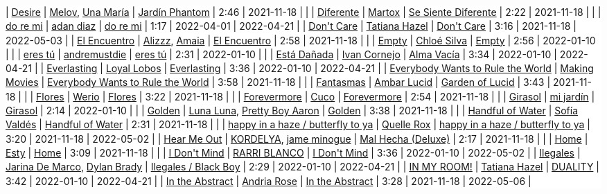 | [Desire](https://open.spotify.com/track/4nZvLTVVLLbl6kVYymOBME) | [Melov](https://open.spotify.com/artist/20gixjtBBVMyxYSnMRCV22), [Una María](https://open.spotify.com/artist/7CijOJxzQvp3mA6Sfquinl) | [Jardín Phantom](https://open.spotify.com/album/2Qs5WqjxU8zMBYKZ8PD6PH) | 2:46 | 2021-11-18 |  |
| [Diferente](https://open.spotify.com/track/1vK7Gxe6CjN9Tai74qeoIF) | [Martox](https://open.spotify.com/artist/2kt9iXyIMY6yv45SapEw5r) | [Se Siente Diferente](https://open.spotify.com/album/06A2wi6Je4oNabYpaw5h1y) | 2:22 | 2021-11-18 |  |
| [do re mi](https://open.spotify.com/track/0V90Q0ubClSBrxpAmxEytl) | [adan diaz](https://open.spotify.com/artist/6ktN7KRUuaLMHyKOog3tGP) | [do re mi](https://open.spotify.com/album/4xBH1ldoCiXeiYwKf7rwRe) | 1:17 | 2022-04-01 | 2022-04-21 |
| [Don't Care](https://open.spotify.com/track/6TZUGi7lAOGfUyGKaIGJ4N) | [Tatiana Hazel](https://open.spotify.com/artist/5NvrRBcK6hRuboOL0CtZXU) | [Don't Care](https://open.spotify.com/album/5V9xFMXmFn3EhDDeicghye) | 3:16 | 2021-11-18 | 2022-05-03 |
| [El Encuentro](https://open.spotify.com/track/0PbDj1Lh8uZJ2ZcTRSBvQf) | [Alizzz](https://open.spotify.com/artist/23herDudxPBB3S81GB5uG3), [Amaia](https://open.spotify.com/artist/1WLEfsQjvgtFSGkrHonzFX) | [El Encuentro](https://open.spotify.com/album/3NAGaIPdSjlSJhAbcgRU3A) | 2:58 | 2021-11-18 |  |
| [Empty](https://open.spotify.com/track/3MWjUNewqvMhd0Djv3tPdk) | [Chloé Silva](https://open.spotify.com/artist/58NvZS9y8CUo1VUEyGdcKc) | [Empty](https://open.spotify.com/album/326kj5IonAbmP8fvOZkiwc) | 2:56 | 2022-01-10 |  |
| [eres tú](https://open.spotify.com/track/5KCFS6c5GhzM1TgyO6d7sA) | [andremustdie](https://open.spotify.com/artist/6J3J7gELfiEqZIiW7gVNrw) | [eres tú](https://open.spotify.com/album/12Ep09eLbxAdh811FhGitb) | 2:31 | 2022-01-10 |  |
| [Está Dañada](https://open.spotify.com/track/6G2xXQRSZlEzYsUEb3uvuR) | [Ivan Cornejo](https://open.spotify.com/artist/6PH3FLQAxtqYy46Zv08bpV) | [Alma Vacía](https://open.spotify.com/album/4DmITPOATTsiWEWtJrPqkk) | 3:34 | 2022-01-10 | 2022-04-21 |
| [Everlasting](https://open.spotify.com/track/3wuVrvfmeiRx9kxXnGc95b) | [Loyal Lobos](https://open.spotify.com/artist/26BPVK55HCqiBNb32TXfBf) | [Everlasting](https://open.spotify.com/album/2PQOF8sJwxJODZ4MZ97mYn) | 3:36 | 2022-01-10 | 2022-04-21 |
| [Everybody Wants to Rule the World](https://open.spotify.com/track/3cChN0lUEGVlJSGcMKyAsx) | [Making Movies](https://open.spotify.com/artist/1wFpAE8HCGoqaLjzRO51w9) | [Everybody Wants to Rule the World](https://open.spotify.com/album/4N1Ji6AB9p3FW2xY5hDkRk) | 3:58 | 2021-11-18 |  |
| [Fantasmas](https://open.spotify.com/track/0itukH4hI1pxOsyRQRQ28f) | [Ambar Lucid](https://open.spotify.com/artist/4nzV0hThyodYzrwksnS86G) | [Garden of Lucid](https://open.spotify.com/album/1ysIsiNZ4iKrrXjVu85wGp) | 3:43 | 2021-11-18 |  |
| [Flores](https://open.spotify.com/track/7KWDvbAWboTeiv88krkdLR) | [Werio](https://open.spotify.com/artist/68C2TcobW47veMxXfdGGOm) | [Flores](https://open.spotify.com/album/7M9NCzlNxeDsW8kiIZzaW4) | 3:22 | 2021-11-18 |  |
| [Forevermore](https://open.spotify.com/track/4r4uSdJJKV8RIcNKH7pX54) | [Cuco](https://open.spotify.com/artist/2Tglaf8nvDzwSQnpSrjLHP) | [Forevermore](https://open.spotify.com/album/6UppGVPzMsv9LJI2x4e0Qn) | 2:54 | 2021-11-18 |  |
| [Girasol](https://open.spotify.com/track/0BizsPV9e8BDWoKS3hPk3M) | [mi jardín](https://open.spotify.com/artist/2Wurz87TqcSpxiCTGDZPAo) | [Girasol](https://open.spotify.com/album/7Jai8njio3jGUOtrH0fLuI) | 2:14 | 2022-01-10 |  |
| [Golden](https://open.spotify.com/track/1Dj3xVHKPQIxh1nRX1lN75) | [Luna Luna](https://open.spotify.com/artist/5TlEHNqVreukNnk4aj7mVr), [Pretty Boy Aaron](https://open.spotify.com/artist/6TIiGARk7Eo8igAnbM2eeR) | [Golden](https://open.spotify.com/album/3Am1lg4zNAItrrJ9shk9nH) | 3:38 | 2021-11-18 |  |
| [Handful of Water](https://open.spotify.com/track/4jyiop97KBE8cDN5HwvKnB) | [Sofía Valdés](https://open.spotify.com/artist/0caswMNVJ7vPNC1Z7NOeCT) | [Handful of Water](https://open.spotify.com/album/5gKo806XuvISRGyMoNlR3N) | 2:31 | 2021-11-18 |  |
| [happy in a haze / butterfly to ya](https://open.spotify.com/track/7F8dQNzJENUAysbOtKrKvl) | [Quelle Rox](https://open.spotify.com/artist/4iDXgOhz2OE5TjrvCyNZc7) | [happy in a haze / butterfly to ya](https://open.spotify.com/album/6SD7OOPSugwnXpSbwesrqm) | 3:20 | 2021-11-18 | 2022-05-02 |
| [Hear Me Out](https://open.spotify.com/track/43u76RiZEjdtuEWar9ItUb) | [KORDELYA](https://open.spotify.com/artist/3JmbGjGpi55FRnjvjH9ljV), [jame minogue](https://open.spotify.com/artist/0zzKHfNZYWeOjJpHdhT1Ck) | [Mal Hecha \(Deluxe\)](https://open.spotify.com/album/6n2KkPuOhM14eWLPuUipwP) | 2:17 | 2021-11-18 |  |
| [Home](https://open.spotify.com/track/1Mr9Uiv2AFiiqmKWOpzXjW) | [Esty](https://open.spotify.com/artist/5GRoRrY3Ug35hVuX3z5Rvq) | [Home](https://open.spotify.com/album/519wEU7Sp6ZoypwPArhgny) | 3:09 | 2021-11-18 |  |
| [I Don't Mind](https://open.spotify.com/track/3P1TNAPSbEcNWCUpBiRiaj) | [RARRI BLANCO](https://open.spotify.com/artist/1n4e1x8i4mKDSYWBiOtm6U) | [I Don't Mind](https://open.spotify.com/album/7JsJXXMqaP7uDhSCs63sd9) | 3:36 | 2022-01-10 | 2022-05-02 |
| [Ilegales](https://open.spotify.com/track/5LyO5Yt71VgMYdzxsLNJin) | [Jarina De Marco](https://open.spotify.com/artist/2Ju0kEPJxYUo0XM2PNUGeL), [Dylan Brady](https://open.spotify.com/artist/2Cm6C9PNHioyjRKBfO7n9N) | [Ilegales / Black Boy](https://open.spotify.com/album/6LiIqc3bay9fFSBD3rWxni) | 2:29 | 2022-01-10 | 2022-04-21 |
| [IN MY ROOM!](https://open.spotify.com/track/74XGMhW9YScgVpeVJmzKqj) | [Tatiana Hazel](https://open.spotify.com/artist/5NvrRBcK6hRuboOL0CtZXU) | [DUALITY](https://open.spotify.com/album/1mHk73bDEklzG02PtK4lv4) | 3:42 | 2022-01-10 | 2022-04-21 |
| [In the Abstract](https://open.spotify.com/track/5v2yWi4mmtY8GZn1M6hUke) | [Andria Rose](https://open.spotify.com/artist/7pyFoUaznDd4Bxq5PmPKnK) | [In the Abstract](https://open.spotify.com/album/4YlLsK2iXvjuc8pNzGsDAw) | 3:28 | 2021-11-18 | 2022-05-06 |